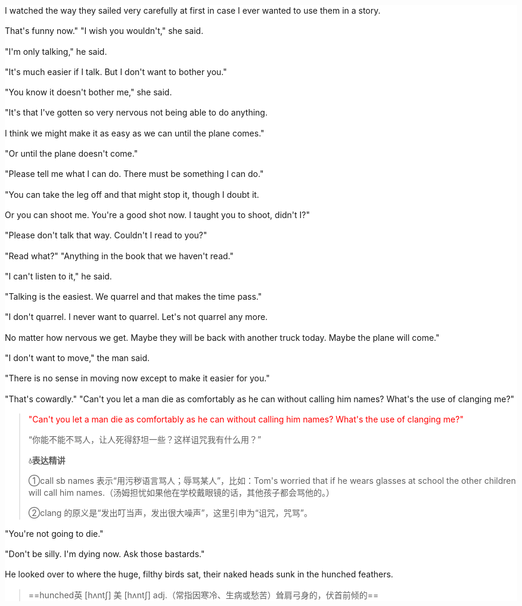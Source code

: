I watched the way they sailed very carefully at first in case I ever wanted to use them in a story.

That's funny now." "I wish you wouldn't," she said.

"I'm only talking," he said.

"It's much easier if I talk. But I don't want to bother you."

"You know it doesn't bother me," she said.

"It's that I've gotten so very nervous not being able to do anything.

I think we might make it as easy as we can until the plane comes."

"Or until the plane doesn't come."

"Please tell me what I can do. There must be something I can do."

"You can take the leg off and that might stop it, though I doubt it.

Or you can shoot me. You're a good shot now. I taught you to shoot, didn't I?"

"Please don't talk that way. Couldn't I read to you?"

"Read what?" "Anything in the book that we haven't read."

"I can't listen to it," he said.

"Talking is the easiest. We quarrel and that makes the time pass."

"I don't quarrel. I never want to quarrel. Let's not quarrel any more.

No matter how nervous we get. Maybe they will be back with another truck today. Maybe the plane will come."

"I don't want to move," the man said.

"There is no sense in moving now except to make it easier for you."

"That's cowardly." "Can't you let a man die as comfortably as he can without calling him names? What's the use of clanging me?"

> <font color=red>"Can't you let a man die as comfortably as he can without calling him names? What's the use of clanging me?"</font>
>
> “你能不能不骂人，让人死得舒坦一些？这样诅咒我有什么用？”
>
> **💧表达精讲**
>
> ①call sb names 表示“用污秽语言骂人；辱骂某人”，比如：Tom's worried that if he wears glasses at school the other children will call him names.（汤姆担忧如果他在学校戴眼镜的话，其他孩子都会骂他的。）
>
> ②clang 的原义是“发出叮当声，发出很大噪声”，这里引申为“诅咒，咒骂”。

"You're not going to die."

"Don't be silly. I'm dying now. Ask those bastards."

He looked over to where the huge, filthy birds sat, their naked heads sunk in the hunched feathers.

> ==hunched英 [hʌntʃ] 美 [hʌntʃ] adj.（常指因寒冷、生病或愁苦）耸肩弓身的，伏首前倾的==
